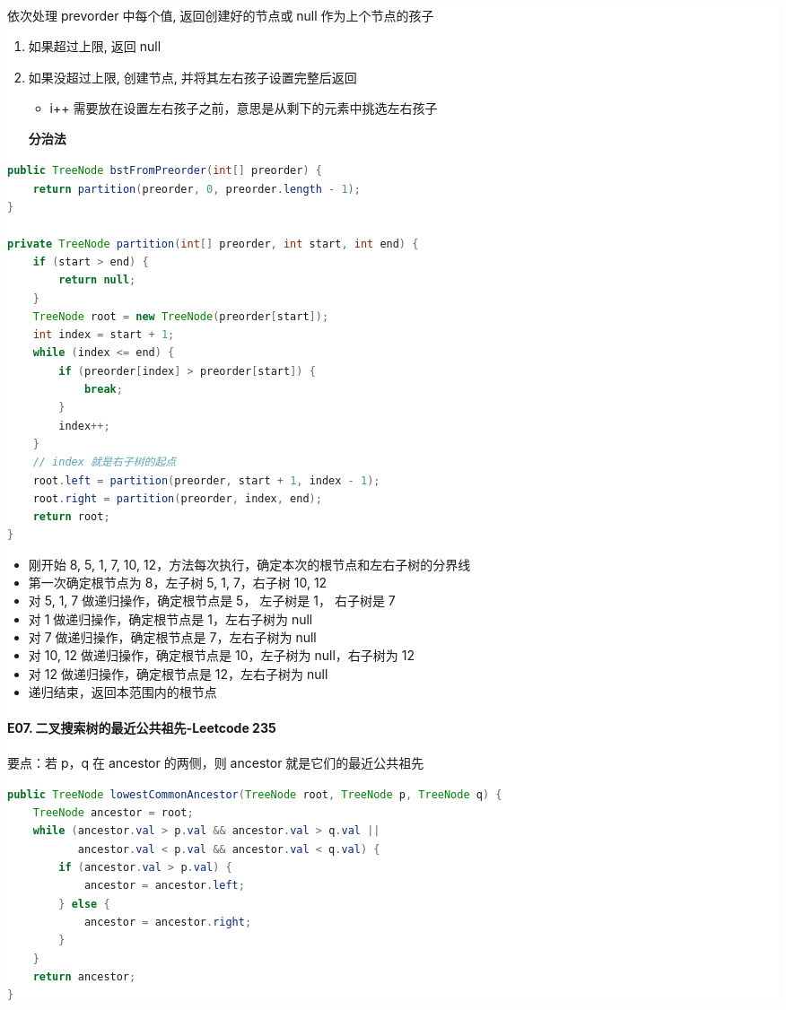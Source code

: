   依次处理 prevorder 中每个值, 返回创建好的节点或 null 作为上个节点的孩子

1. 如果超过上限, 返回 null

2. 如果没超过上限, 创建节点, 并将其左右孩子设置完整后返回

   * i++ 需要放在设置左右孩子之前，意思是从剩下的元素中挑选左右孩子

   **分治法**

```java
public TreeNode bstFromPreorder(int[] preorder) {
    return partition(preorder, 0, preorder.length - 1);
}

private TreeNode partition(int[] preorder, int start, int end) {
    if (start > end) {
        return null;
    }
    TreeNode root = new TreeNode(preorder[start]);
    int index = start + 1;
    while (index <= end) {
        if (preorder[index] > preorder[start]) {
            break;
        }
        index++;
    }
    // index 就是右子树的起点
    root.left = partition(preorder, start + 1, index - 1);
    root.right = partition(preorder, index, end);
    return root;
}
```

* 刚开始 8, 5, 1, 7, 10, 12，方法每次执行，确定本次的根节点和左右子树的分界线
* 第一次确定根节点为 8，左子树 5, 1, 7，右子树 10, 12
* 对 5, 1, 7 做递归操作，确定根节点是 5， 左子树是 1， 右子树是 7
* 对 1 做递归操作，确定根节点是 1，左右子树为 null
* 对 7 做递归操作，确定根节点是 7，左右子树为 null
* 对 10, 12 做递归操作，确定根节点是 10，左子树为 null，右子树为 12
* 对 12 做递归操作，确定根节点是 12，左右子树为 null
* 递归结束，返回本范围内的根节点

#### E07. 二叉搜索树的最近公共祖先-Leetcode 235

  要点：若 p，q 在 ancestor 的两侧，则 ancestor 就是它们的最近公共祖先

```java
public TreeNode lowestCommonAncestor(TreeNode root, TreeNode p, TreeNode q) {
    TreeNode ancestor = root;
    while (ancestor.val > p.val && ancestor.val > q.val || 
           ancestor.val < p.val && ancestor.val < q.val) {
        if (ancestor.val > p.val) {
            ancestor = ancestor.left;
        } else {
            ancestor = ancestor.right;
        }
    }
    return ancestor;
}
```
